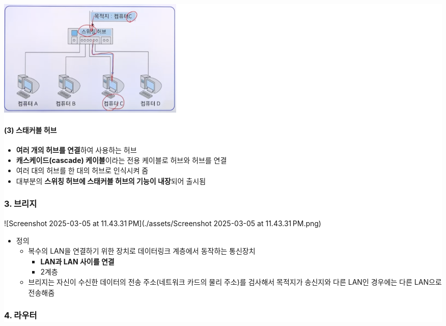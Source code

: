 <img src="./assets/Screenshot 2025-03-05 at 11.36.43 PM.png" alt="Screenshot 2025-03-05 at 11.36.43 PM" style="zoom:33%;" />

#### (3) 스태커블 허브

- **여러 개의 허브를 연결**하여 사용하는 허브
- **캐스케이드(cascade) 케이블**이라는 전용 케이블로 허브와 허브를 연결
- 여러 대의 허브를 한 대의 허브로 인식시켜 줌
- 대부분의 **스위칭 허브에 스태커블 허브의 기능이 내장**되어 출시됨



### 3. 브리지

![Screenshot 2025-03-05 at 11.43.31 PM](./assets/Screenshot 2025-03-05 at 11.43.31 PM.png)

- 정의
  - 복수의 LAN을 연결하기 위한 장치로 데이터링크 계층에서 동작하는 통신장치
    - **LAN과 LAN 사이를 연결**
    - 2계층
  - 브리지는 자신이 수신한 데이터의 전송 주소(네트워크 카드의 물리 주소)를 검사해서 목적지가 송신지와 다른 LAN인 경우에는 다른 LAN으로 전송해줌



### 4. 라우터
